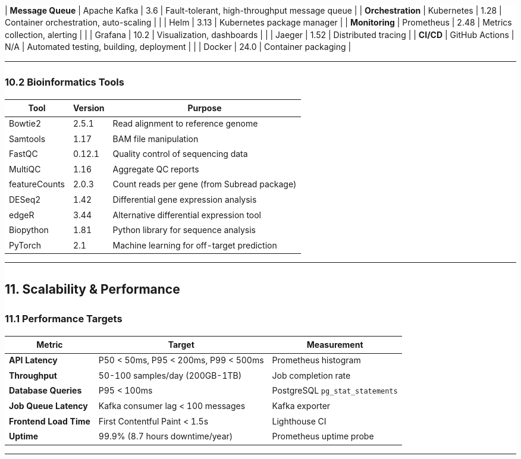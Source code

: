 | **Message Queue** | Apache Kafka | 3.6 | Fault-tolerant, high-throughput message queue |
| **Orchestration** | Kubernetes | 1.28 | Container orchestration, auto-scaling |
| | Helm | 3.13 | Kubernetes package manager |
| **Monitoring** | Prometheus | 2.48 | Metrics collection, alerting |
| | Grafana | 10.2 | Visualization, dashboards |
| | Jaeger | 1.52 | Distributed tracing |
| **CI/CD** | GitHub Actions | N/A | Automated testing, building, deployment |
| | Docker | 24.0 | Container packaging |

---

### 10.2 Bioinformatics Tools

| Tool | Version | Purpose |
|------|---------|---------|
| Bowtie2 | 2.5.1 | Read alignment to reference genome |
| Samtools | 1.17 | BAM file manipulation |
| FastQC | 0.12.1 | Quality control of sequencing data |
| MultiQC | 1.16 | Aggregate QC reports |
| featureCounts | 2.0.3 | Count reads per gene (from Subread package) |
| DESeq2 | 1.42 | Differential gene expression analysis |
| edgeR | 3.44 | Alternative differential expression tool |
| Biopython | 1.81 | Python library for sequence analysis |
| PyTorch | 2.1 | Machine learning for off-target prediction |

---

## 11. Scalability & Performance

### 11.1 Performance Targets

| Metric | Target | Measurement |
|--------|--------|-------------|
| **API Latency** | P50 < 50ms, P95 < 200ms, P99 < 500ms | Prometheus histogram |
| **Throughput** | 50-100 samples/day (200GB-1TB) | Job completion rate |
| **Database Queries** | P95 < 100ms | PostgreSQL `pg_stat_statements` |
| **Job Queue Latency** | Kafka consumer lag < 100 messages | Kafka exporter |
| **Frontend Load Time** | First Contentful Paint < 1.5s | Lighthouse CI |
| **Uptime** | 99.9% (8.7 hours downtime/year) | Prometheus uptime probe |

---